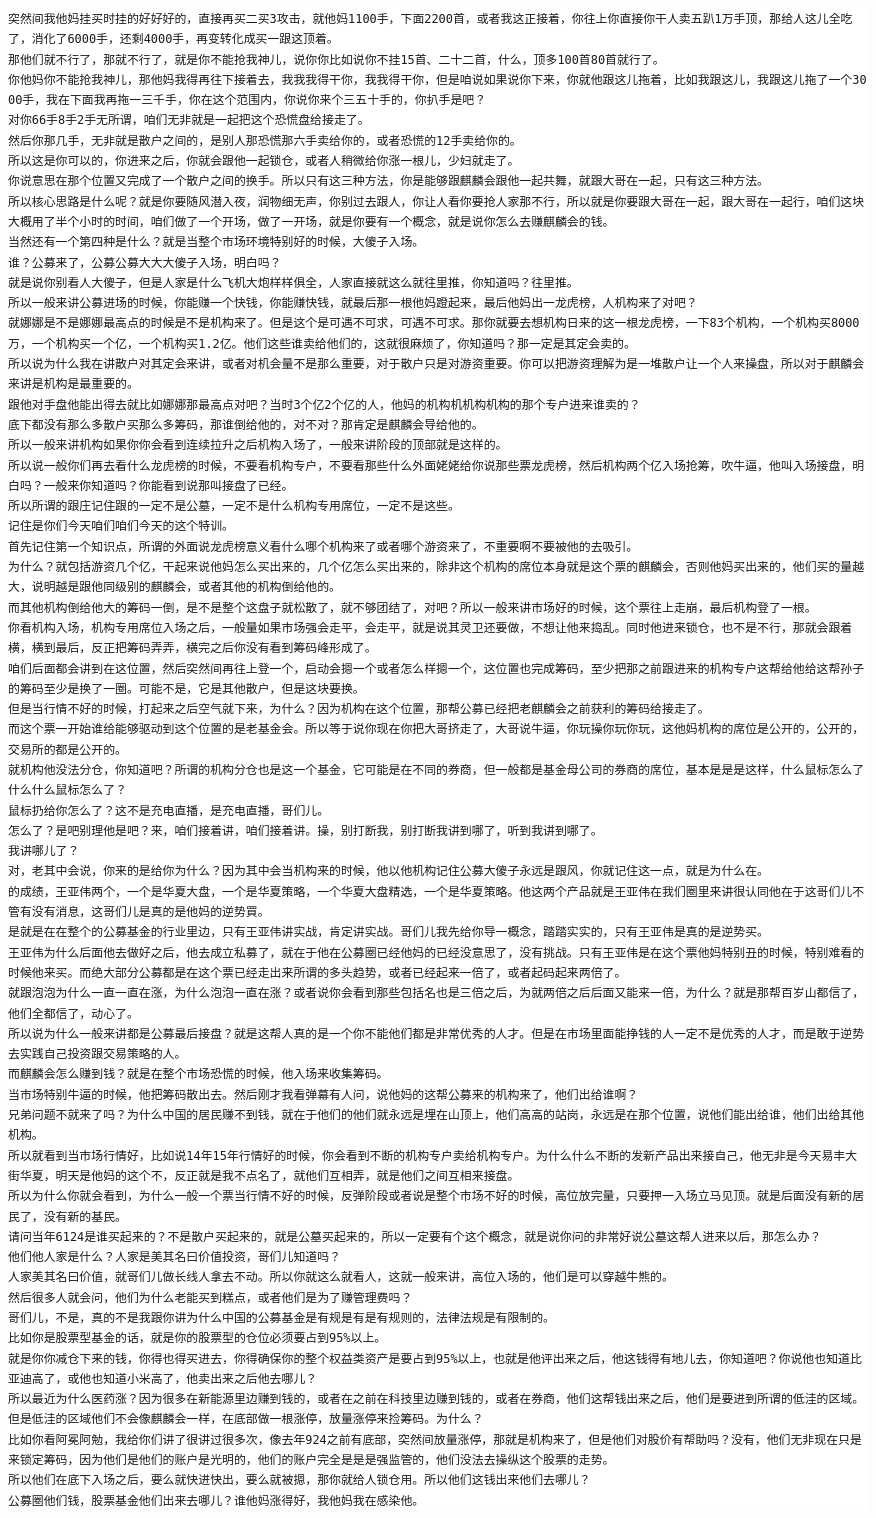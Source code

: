 	突然间我他妈挂买时挂的好好好的，直接再买二买3攻击，就他妈1100手，下面2200首，或者我这正接着，你往上你直接你干人卖五趴1万手顶，那给人这儿全吃了，消化了6000手，还剩4000手，再变转化成买一跟这顶着。
	那他们就不行了，那就不行了，就是你不能抢我神儿，说你你比如说你不挂15首、二十二首，什么，顶多100首80首就行了。
	你他妈你不能抢我神儿，那他妈我得再往下接着去，我我我得干你，我我得干你，但是咱说如果说你下来，你就他跟这儿拖着，比如我跟这儿，我跟这儿拖了一个3000手，我在下面我再拖一三千手，你在这个范围内，你说你来个三五十手的，你扒手是吧？
	对你66手8手2手无所谓，咱们无非就是一起把这个恐慌盘给接走了。
	然后你那几手，无非就是散户之间的，是别人那恐慌那六手卖给你的，或者恐慌的12手卖给你的。
	所以这是你可以的，你进来之后，你就会跟他一起锁仓，或者人稍微给你涨一根儿，少妇就走了。
	你说意思在那个位置又完成了一个散户之间的换手。所以只有这三种方法，你是能够跟麒麟会跟他一起共舞，就跟大哥在一起，只有这三种方法。
	所以核心思路是什么呢？就是你要随风潜入夜，润物细无声，你别过去跟人，你让人看你要抢人家那不行，所以就是你要跟大哥在一起，跟大哥在一起行，咱们这块大概用了半个小时的时间，咱们做了一个开场，做了一开场，就是你要有一个概念，就是说你怎么去赚麒麟会的钱。
	当然还有一个第四种是什么？就是当整个市场环境特别好的时候，大傻子入场。
	谁？公募来了，公募公募大大大傻子入场，明白吗？
	就是说你别看人大傻子，但是人家是什么飞机大炮样样俱全，人家直接就这么就往里推，你知道吗？往里推。
	所以一般来讲公募进场的时候，你能赚一个快钱，你能赚快钱，就最后那一根他妈蹬起来，最后他妈出一龙虎榜，人机构来了对吧？
	就娜娜是不是娜娜最高点的时候是不是机构来了。但是这个是可遇不可求，可遇不可求。那你就要去想机构日来的这一根龙虎榜，一下83个机构，一个机构买8000万，一个机构买一个亿，一个机构买1.2亿。他们这些谁卖给他们的，这就很麻烦了，你知道吗？那一定是其定会卖的。
	所以说为什么我在讲散户对其定会来讲，或者对机会量不是那么重要，对于散户只是对游资重要。你可以把游资理解为是一堆散户让一个人来操盘，所以对于麒麟会来讲是机构是最重要的。
	跟他对手盘他能出得去就比如娜娜那最高点对吧？当时3个亿2个亿的人，他妈的机构机机构机构的那个专户进来谁卖的？
	底下都没有那么多散户买那么多筹码，那谁倒给他的，对不对？那肯定是麒麟会导给他的。
	所以一般来讲机构如果你你会看到连续拉升之后机构入场了，一般来讲阶段的顶部就是这样的。
	所以说一般你们再去看什么龙虎榜的时候，不要看机构专户，不要看那些什么外面姥姥给你说那些票龙虎榜，然后机构两个亿入场抢筹，吹牛逼，他叫入场接盘，明白吗？一般来你知道吗？你能看到说那叫接盘了已经。
	所以所谓的跟庄记住跟的一定不是公墓，一定不是什么机构专用席位，一定不是这些。
	记住是你们今天咱们咱们今天的这个特训。
	首先记住第一个知识点，所谓的外面说龙虎榜意义看什么哪个机构来了或者哪个游资来了，不重要啊不要被他的去吸引。
	为什么？就包括游资几个亿，干起来说他妈怎么买出来的，几个亿怎么买出来的，除非这个机构的席位本身就是这个票的麒麟会，否则他妈买出来的，他们买的量越大，说明越是跟他同级别的麒麟会，或者其他的机构倒给他的。
	而其他机构倒给他大的筹码一倒，是不是整个这盘子就松散了，就不够团结了，对吧？所以一般来讲市场好的时候，这个票往上走崩，最后机构登了一根。
	你看机构入场，机构专用席位入场之后，一般量如果市场强会走平，会走平，就是说其灵卫还要做，不想让他来捣乱。同时他进来锁仓，也不是不行，那就会跟着横，横到最后，反正把筹码弄弄，横完之后你没有看到筹码峰形成了。
	咱们后面都会讲到在这位置，然后突然间再往上登一个，启动会摁一个或者怎么样摁一个，这位置也完成筹码，至少把那之前跟进来的机构专户这帮给他给这帮孙子的筹码至少是换了一圈。可能不是，它是其他散户，但是这块要换。
	但是当行情不好的时候，打起来之后空气就下来，为什么？因为机构在这个位置，那帮公募已经把老麒麟会之前获利的筹码给接走了。
	而这个票一开始谁给能够驱动到这个位置的是老基金会。所以等于说你现在你把大哥挤走了，大哥说牛逼，你玩操你玩你玩，这他妈机构的席位是公开的，公开的，交易所的都是公开的。
	就机构他没法分仓，你知道吧？所谓的机构分仓也是这一个基金，它可能是在不同的券商，但一般都是基金母公司的券商的席位，基本是是是这样，什么鼠标怎么了什么什么鼠标怎么了？
	鼠标扔给你怎么了？这不是充电直播，是充电直播，哥们儿。
	怎么了？是吧别理他是吧？来，咱们接着讲，咱们接着讲。操，别打断我，别打断我讲到哪了，听到我讲到哪了。
	我讲哪儿了？
	对，老其中会说，你来的是给你为什么？因为其中会当机构来的时候，他以他机构记住公募大傻子永远是跟风，你就记住这一点，就是为什么在。
	的成绩，王亚伟两个，一个是华夏大盘，一个是华夏策略，一个华夏大盘精选，一个是华夏策略。他这两个产品就是王亚伟在我们圈里来讲很认同他在于这哥们儿不管有没有消息，这哥们儿是真的是他妈的逆势買。
	是就是在在整个的公募基金的行业里边，只有王亚伟讲实战，肯定讲实战。哥们儿我先给你导一概念，踏踏实实的，只有王亚伟是真的是逆势买。
	王亚伟为什么后面他去做好之后，他去成立私募了，就在于他在公募圈已经他妈的已经没意思了，没有挑战。只有王亚伟是在这个票他妈特别丑的时候，特别难看的时候他来买。而绝大部分公募都是在这个票已经走出来所谓的多头趋势，或者已经起来一倍了，或者起码起来两倍了。
	就跟泡泡为什么一直一直在涨，为什么泡泡一直在涨？或者说你会看到那些包括名也是三倍之后，为就两倍之后后面又能来一倍，为什么？就是那帮百岁山都信了，他们全都信了，动心了。
	所以说为什么一般来讲都是公募最后接盘？就是这帮人真的是一个你不能他们都是非常优秀的人才。但是在市场里面能挣钱的人一定不是优秀的人才，而是敢于逆势去实践自己投资跟交易策略的人。
	而麒麟会怎么赚到钱？就是在整个市场恐慌的时候，他入场来收集筹码。
	当市场特别牛逼的时候，他把筹码散出去。然后刚才我看弹幕有人问，说他妈的这帮公募来的机构来了，他们出给谁啊？
	兄弟问题不就来了吗？为什么中国的居民赚不到钱，就在于他们的他们就永远是埋在山顶上，他们高高的站岗，永远是在那个位置，说他们能出给谁，他们出给其他机构。
	所以就看到当市场行情好，比如说14年15年行情好的时候，你会看到不断的机构专户卖给机构专户。为什么什么不断的发新产品出来接自己，他无非是今天易丰大街华夏，明天是他妈的这个不，反正就是我不点名了，就他们互相弄，就是他们之间互相来接盘。
	所以为什么你就会看到，为什么一般一个票当行情不好的时候，反弹阶段或者说是整个市场不好的时候，高位放完量，只要押一入场立马见顶。就是后面没有新的居民了，没有新的基民。
	请问当年6124是谁买起来的？不是散户买起来的，就是公墓买起来的，所以一定要有个这个概念，就是说你问的非常好说公墓这帮人进来以后，那怎么办？
	他们他人家是什么？人家是美其名曰价值投资，哥们儿知道吗？
	人家美其名曰价值，就哥们儿做长线人拿去不动。所以你就这么就看人，这就一般来讲，高位入场的，他们是可以穿越牛熊的。
	然后很多人就会问，他们为什么老能买到糕点，或者他们是为了赚管理费吗？
	哥们儿，不是，真的不是我跟你讲为什么中国的公募基金是有规是有是有规则的，法律法规是有限制的。
	比如你是股票型基金的话，就是你的股票型的仓位必须要占到95%以上。
	就是你你减仓下来的钱，你得也得买进去，你得确保你的整个权益类资产是要占到95%以上，也就是他评出来之后，他这钱得有地儿去，你知道吧？你说他也知道比亚迪高了，或他也知道小米高了，他卖出来之后他去哪儿？
	所以最近为什么医药涨？因为很多在新能源里边赚到钱的，或者在之前在科技里边赚到钱的，或者在券商，他们这帮钱出来之后，他们是要进到所谓的低洼的区域。但是低洼的区域他们不会像麒麟会一样，在底部做一根涨停，放量涨停来捡筹码。为什么？
	比如你看阿冕阿勉，我给你们讲了很讲过很多次，像去年924之前有底部，突然间放量涨停，那就是机构来了，但是他们对股价有帮助吗？没有，他们无非现在只是来锁定筹码，因为他们是他们的账户是光明的，他们的账户完全是是是强监管的，他们没法去操纵这个股票的走势。
	所以他们在底下入场之后，要么就快进快出，要么就被摁，那你就给人锁仓用。所以他们这钱出来他们去哪儿？
	公募圈他们钱，股票基金他们出来去哪儿？谁他妈涨得好，我他妈我在感染他。